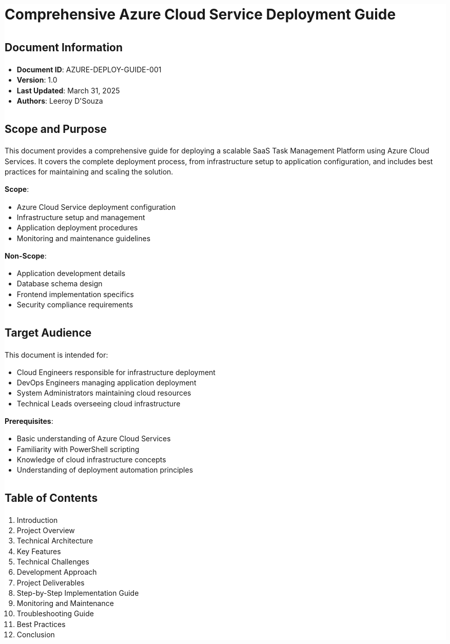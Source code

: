 # Comprehensive Azure Cloud Service Deployment Guide

## Document Information

- **Document ID**: AZURE-DEPLOY-GUIDE-001
- **Version**: 1.0
- **Last Updated**: March 31, 2025
- **Authors**: Leeroy D'Souza


## Scope and Purpose

This document provides a comprehensive guide for deploying a scalable SaaS Task Management Platform using Azure Cloud Services. It covers the complete deployment process, from infrastructure setup to application configuration, and includes best practices for maintaining and scaling the solution.

**Scope**:

- Azure Cloud Service deployment configuration
- Infrastructure setup and management
- Application deployment procedures
- Monitoring and maintenance guidelines

**Non-Scope**:

- Application development details
- Database schema design
- Frontend implementation specifics
- Security compliance requirements

## Target Audience

This document is intended for:

- Cloud Engineers responsible for infrastructure deployment
- DevOps Engineers managing application deployment
- System Administrators maintaining cloud resources
- Technical Leads overseeing cloud infrastructure

**Prerequisites**:

- Basic understanding of Azure Cloud Services
- Familiarity with PowerShell scripting
- Knowledge of cloud infrastructure concepts
- Understanding of deployment automation principles

## Table of Contents

1. Introduction
2. Project Overview
3. Technical Architecture
4. Key Features
5. Technical Challenges
6. Development Approach
7. Project Deliverables
8. Step-by-Step Implementation Guide
9. Monitoring and Maintenance
10. Troubleshooting Guide
11. Best Practices
12. Conclusion
